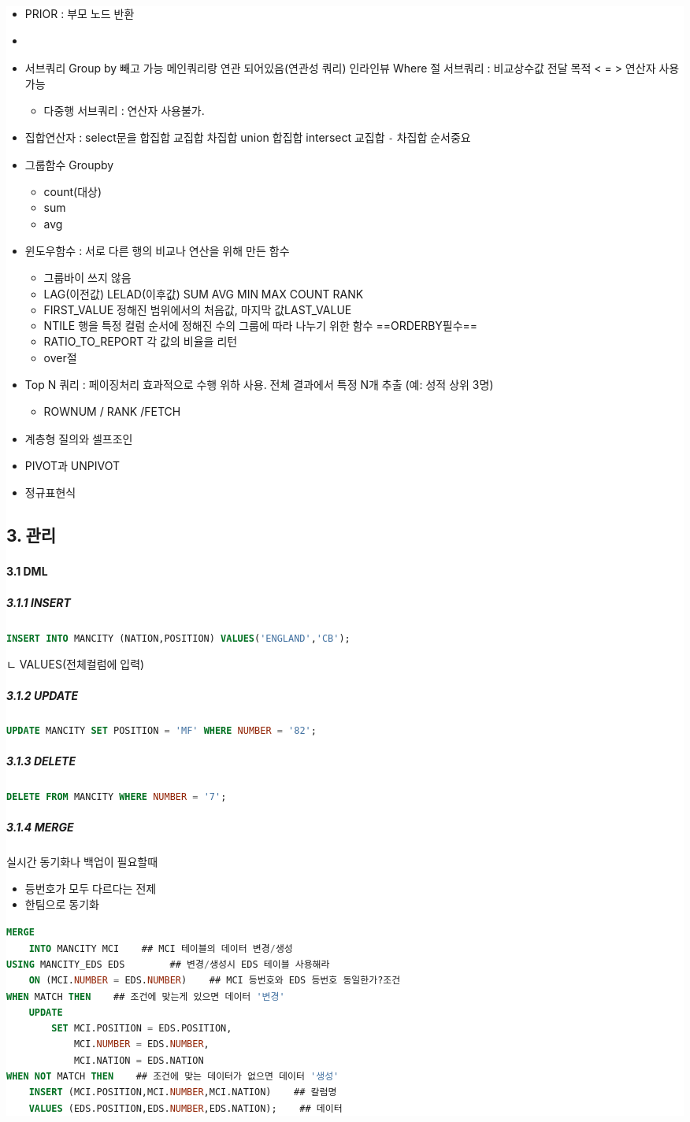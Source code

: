- PRIOR : 부모 노드 반환 
- 
- 서브쿼리
	Group by 빼고 가능
	메인쿼리랑 연관 되어있음(연관성 쿼리)
	인라인뷰
	Where 절 서브쿼리 : 비교상수값 전달 목적 < = > 연산자 사용가능
	- 다중행 서브쿼리 : 연산자 사용불가. 

- 집합연산자 :  select문을 합집합 교집합 차집합
	union 합집합
	intersect 교집합
	`-` 차집합 순서중요
- 그룹함수 Groupby
	- count(대상)
	- sum
	- avg
- 윈도우함수 : 서로 다른 행의 비교나 연산을 위해 만든 함수  
	- 그룹바이 쓰지 않음 
	- LAG(이전값) LELAD(이후값) SUM AVG MIN MAX COUNT RANK
	- FIRST_VALUE 정해진 범위에서의 처음값, 마지막 값LAST_VALUE
	- NTILE 행을 특정 컬럼 순서에 정해진 수의 그룹에 따라 나누기 위한 함수 ==ORDERBY필수==
	- RATIO_TO_REPORT 각 값의 비율을 리턴
	- over절
- Top N 쿼리 : 페이징처리 효과적으로 수행 위하 사용. 전체 결과에서 특정 N개 추출 (예: 성적 상위 3명)
	- ROWNUM / RANK /FETCH
- 계층형 질의와 셀프조인
- PIVOT과 UNPIVOT
- 정규표현식

## 3. 관리
#### 3.1  DML
##### 3.1.1 INSERT
```SQL
INSERT INTO MANCITY (NATION,POSITION) VALUES('ENGLAND','CB');
```
ㄴ VALUES(전체컬럼에 입력)
##### 3.1.2 UPDATE
```SQL
UPDATE MANCITY SET POSITION = 'MF' WHERE NUMBER = '82';
```
##### 3.1.3 DELETE
```SQL
DELETE FROM MANCITY WHERE NUMBER = '7';
```
##### 3.1.4 MERGE
실시간 동기화나 백업이 필요할때  
- 등번호가 모두 다르다는 전제
- 한팀으로 동기화 
```SQL
MERGE
	INTO MANCITY MCI    ## MCI 테이블의 데이터 변경/생성
USING MANCITY_EDS EDS        ## 변경/생성시 EDS 테이블 사용해라
	ON (MCI.NUMBER = EDS.NUMBER)    ## MCI 등번호와 EDS 등번호 동일한가?조건
WHEN MATCH THEN    ## 조건에 맞는게 있으면 데이터 '변경'
	UPDATE
		SET MCI.POSITION = EDS.POSITION,
			MCI.NUMBER = EDS.NUMBER,
			MCI.NATION = EDS.NATION
WHEN NOT MATCH THEN    ## 조건에 맞는 데이터가 없으면 데이터 '생성'
	INSERT (MCI.POSITION,MCI.NUMBER,MCI.NATION)    ## 칼럼명
	VALUES (EDS.POSITION,EDS.NUMBER,EDS.NATION);    ## 데이터
```